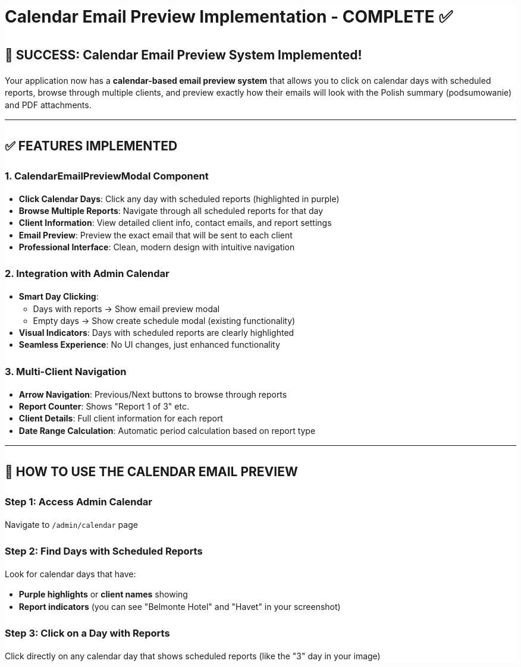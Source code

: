 # Calendar Email Preview Implementation - COMPLETE ✅

## 🎉 **SUCCESS: Calendar Email Preview System Implemented!**

Your application now has a **calendar-based email preview system** that allows you to click on calendar days with scheduled reports, browse through multiple clients, and preview exactly how their emails will look with the Polish summary (podsumowanie) and PDF attachments.

---

## ✅ **FEATURES IMPLEMENTED**

### **1. CalendarEmailPreviewModal Component**
- **Click Calendar Days**: Click any day with scheduled reports (highlighted in purple)
- **Browse Multiple Reports**: Navigate through all scheduled reports for that day
- **Client Information**: View detailed client info, contact emails, and report settings
- **Email Preview**: Preview the exact email that will be sent to each client
- **Professional Interface**: Clean, modern design with intuitive navigation

### **2. Integration with Admin Calendar**
- **Smart Day Clicking**: 
  - Days with reports → Show email preview modal
  - Empty days → Show create schedule modal (existing functionality)
- **Visual Indicators**: Days with scheduled reports are clearly highlighted
- **Seamless Experience**: No UI changes, just enhanced functionality

### **3. Multi-Client Navigation**
- **Arrow Navigation**: Previous/Next buttons to browse through reports
- **Report Counter**: Shows "Report 1 of 3" etc.
- **Client Details**: Full client information for each report
- **Date Range Calculation**: Automatic period calculation based on report type

---

## 🎯 **HOW TO USE THE CALENDAR EMAIL PREVIEW**

### **Step 1: Access Admin Calendar**
Navigate to `/admin/calendar` page

### **Step 2: Find Days with Scheduled Reports**
Look for calendar days that have:
- **Purple highlights** or **client names** showing
- **Report indicators** (you can see "Belmonte Hotel" and "Havet" in your screenshot)

### **Step 3: Click on a Day with Reports**
Click directly on any calendar day that shows scheduled reports (like the "3" day in your image)
